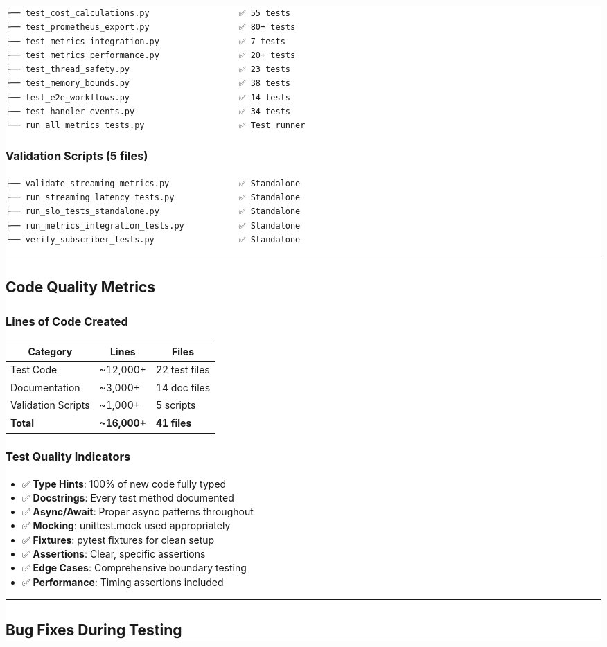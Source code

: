 ```
├── test_cost_calculations.py                  ✅ 55 tests
├── test_prometheus_export.py                  ✅ 80+ tests
├── test_metrics_integration.py                ✅ 7 tests
├── test_metrics_performance.py                ✅ 20+ tests
├── test_thread_safety.py                      ✅ 23 tests
├── test_memory_bounds.py                      ✅ 38 tests
├── test_e2e_workflows.py                      ✅ 14 tests
├── test_handler_events.py                     ✅ 34 tests
└── run_all_metrics_tests.py                   ✅ Test runner
```

### Validation Scripts (5 files)

```
├── validate_streaming_metrics.py              ✅ Standalone
├── run_streaming_latency_tests.py             ✅ Standalone
├── run_slo_tests_standalone.py                ✅ Standalone
├── run_metrics_integration_tests.py           ✅ Standalone
└── verify_subscriber_tests.py                 ✅ Standalone
```

---

## Code Quality Metrics

### Lines of Code Created

| Category | Lines | Files |
|----------|-------|-------|
| Test Code | ~12,000+ | 22 test files |
| Documentation | ~3,000+ | 14 doc files |
| Validation Scripts | ~1,000+ | 5 scripts |
| **Total** | **~16,000+** | **41 files** |

### Test Quality Indicators

- ✅ **Type Hints**: 100% of new code fully typed
- ✅ **Docstrings**: Every test method documented
- ✅ **Async/Await**: Proper async patterns throughout
- ✅ **Mocking**: unittest.mock used appropriately
- ✅ **Fixtures**: pytest fixtures for clean setup
- ✅ **Assertions**: Clear, specific assertions
- ✅ **Edge Cases**: Comprehensive boundary testing
- ✅ **Performance**: Timing assertions included

---

## Bug Fixes During Testing
